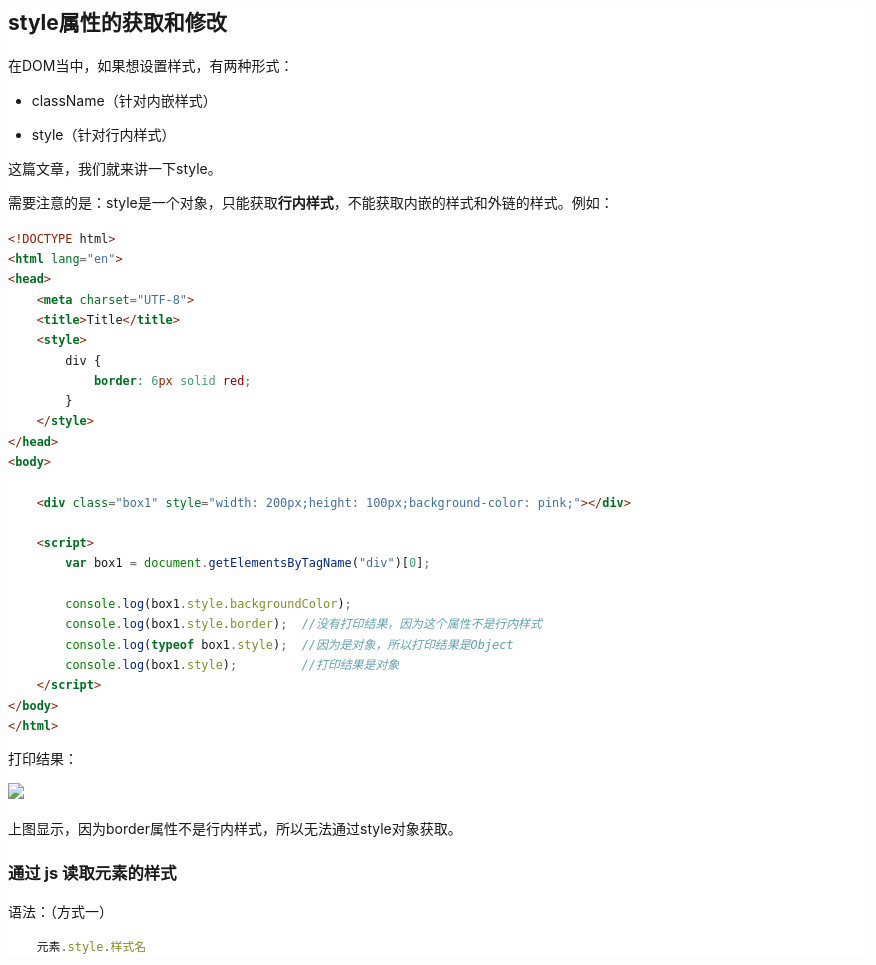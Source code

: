 

## style属性的获取和修改

在DOM当中，如果想设置样式，有两种形式：

- className（针对内嵌样式）

- style（针对行内样式）

这篇文章，我们就来讲一下style。

需要注意的是：style是一个对象，只能获取**行内样式**，不能获取内嵌的样式和外链的样式。例如：

```html
<!DOCTYPE html>
<html lang="en">
<head>
    <meta charset="UTF-8">
    <title>Title</title>
    <style>
        div {
            border: 6px solid red;
        }
    </style>
</head>
<body>

    <div class="box1" style="width: 200px;height: 100px;background-color: pink;"></div>

    <script>
        var box1 = document.getElementsByTagName("div")[0];

        console.log(box1.style.backgroundColor);
        console.log(box1.style.border);  //没有打印结果，因为这个属性不是行内样式
        console.log(typeof box1.style);  //因为是对象，所以打印结果是Object
        console.log(box1.style);         //打印结果是对象
    </script>
</body>
</html>
```

打印结果：

![](http://img.smyhvae.com/20180129_1407.png)

上图显示，因为border属性不是行内样式，所以无法通过style对象获取。

### 通过 js 读取元素的样式

语法：（方式一）

```javascript
    元素.style.样式名
```
